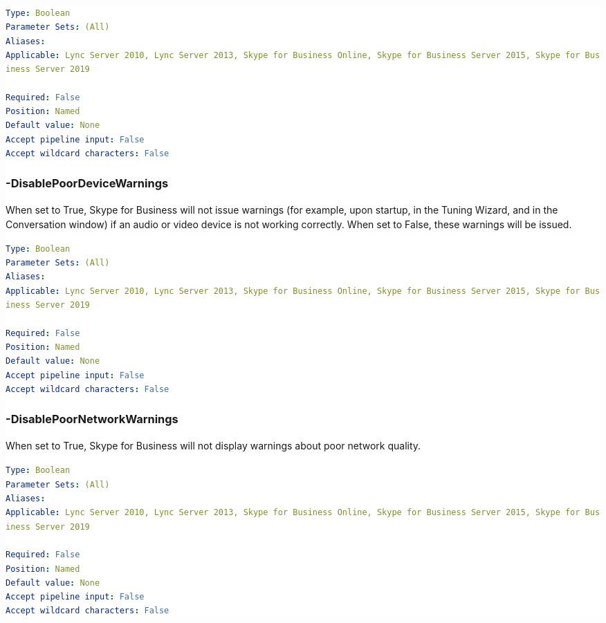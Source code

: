 ```yaml
Type: Boolean
Parameter Sets: (All)
Aliases: 
Applicable: Lync Server 2010, Lync Server 2013, Skype for Business Online, Skype for Business Server 2015, Skype for Business Server 2019

Required: False
Position: Named
Default value: None
Accept pipeline input: False
Accept wildcard characters: False
```

### -DisablePoorDeviceWarnings

When set to True, Skype for Business will not issue warnings (for example, upon startup, in the Tuning Wizard, and in the Conversation window) if an audio or video device is not working correctly.
When set to False, these warnings will be issued.



```yaml
Type: Boolean
Parameter Sets: (All)
Aliases: 
Applicable: Lync Server 2010, Lync Server 2013, Skype for Business Online, Skype for Business Server 2015, Skype for Business Server 2019

Required: False
Position: Named
Default value: None
Accept pipeline input: False
Accept wildcard characters: False
```

### -DisablePoorNetworkWarnings

When set to True, Skype for Business will not display warnings about poor network quality.



```yaml
Type: Boolean
Parameter Sets: (All)
Aliases: 
Applicable: Lync Server 2010, Lync Server 2013, Skype for Business Online, Skype for Business Server 2015, Skype for Business Server 2019

Required: False
Position: Named
Default value: None
Accept pipeline input: False
Accept wildcard characters: False
```
